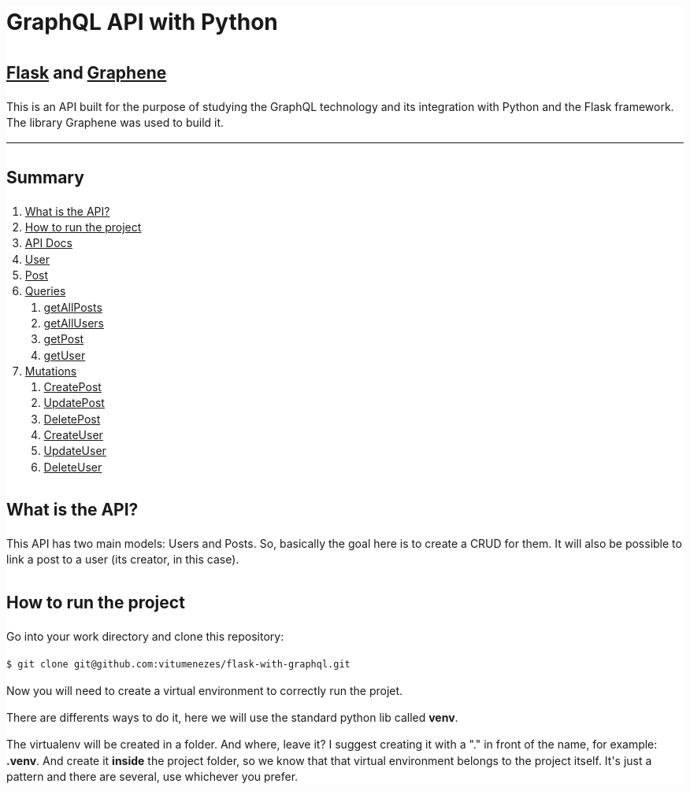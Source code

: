 # GraphQL API with Python
## [Flask](https://github.com/pallets/flask) and [Graphene](https://github.com/graphql-python/graphene)


This is an API built for the purpose of studying the GraphQL technology and its integration with Python and the Flask framework.
The library Graphene was used to build it.

---

## Summary

1. [What is the API?](#What-is-the-API?)
2. [How to run the project](#How-to-run-the-project)
3. [API Docs](#API-Docs)
4. [User](#User)
5. [Post](#Post)
6. [Queries](#Queries)
   1. [getAllPosts](#getAllPosts:-[PostType])
   2. [getAllUsers](#getAllUsers:-[UserType])
   3. [getPost](#getPost:-[PostType])
   4. [getUser](#getUser:-[UserType])
7. [Mutations](#Mutations)
   1. [CreatePost](#CreatePost)
   2. [UpdatePost](#UpdatePost)
   3. [DeletePost](#DeletePost)
   4. [CreateUser](#CreateUser)
   5. [UpdateUser](#UpdateUser)
   6. [DeleteUser](#DeleteUser)


## What is the API?

This API has two main models: Users and Posts. So, basically the goal here is to create a CRUD for them.
It will also be possible to link a post to a user (its creator, in this case).

## How to run the project

Go into your work directory and clone this repository:

```bash
$ git clone git@github.com:vitumenezes/flask-with-graphql.git
```

Now you will need to create a virtual environment to correctly run the projet.

There are differents ways to do it, here we will use the standard python lib called **venv**.

The virtualenv will be created in a folder. And where, leave it?
I suggest creating it with a "." in front of the name, for example: **.venv**.
And create it **inside** the project folder, so we know that that virtual environment belongs to the project itself.
It's just a pattern and there are several, use whichever you prefer.
